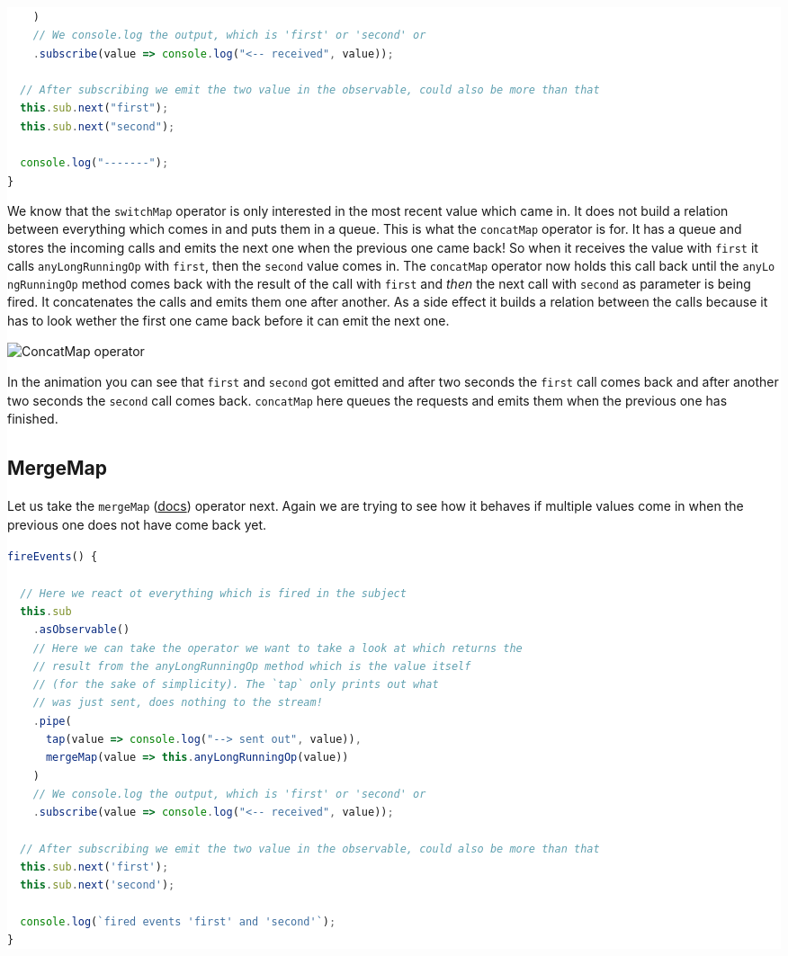 ```ts
    )
    // We console.log the output, which is 'first' or 'second' or
    .subscribe(value => console.log("<-- received", value));

  // After subscribing we emit the two value in the observable, could also be more than that
  this.sub.next("first");
  this.sub.next("second");

  console.log("-------");
}
```

We know that the `switchMap` operator is only interested in the most recent value which came in. It does not build a relation between everything which comes in and puts them in a queue. This is what the `concatMap` operator is for. It has a queue and stores the incoming calls and emits the next one when the previous one came back! So when it receives the value with `first` it calls `anyLongRunningOp` with `first`, then the `second` value comes in. The `concatMap` operator now holds this call back until the `anyLongRunningOp` method comes back with the result of the call with `first` and _then_ the next call with `second` as parameter is being fired. It concatenates the calls and emits them one after another. As a side effect it builds a relation between the calls because it has to look wether the first one came back before it can emit the next one.

![ConcatMap operator](https://cdn.offering.solutions/img/articles/2021-03-07/concatmap.gif)

In the animation you can see that `first` and `second` got emitted and after two seconds the `first` call comes back and after another two seconds the `second` call comes back. `concatMap` here queues the requests and emits them when the previous one has finished.

## MergeMap

Let us take the `mergeMap` ([docs](https://rxjs.dev/api/operators/mergeMap)) operator next. Again we are trying to see how it behaves if multiple values come in when the previous one does not have come back yet.

```ts
fireEvents() {

  // Here we react ot everything which is fired in the subject
  this.sub
    .asObservable()
    // Here we can take the operator we want to take a look at which returns the
    // result from the anyLongRunningOp method which is the value itself
    // (for the sake of simplicity). The `tap` only prints out what
    // was just sent, does nothing to the stream!
    .pipe(
      tap(value => console.log("--> sent out", value)),
      mergeMap(value => this.anyLongRunningOp(value))
    )
    // We console.log the output, which is 'first' or 'second' or
    .subscribe(value => console.log("<-- received", value));

  // After subscribing we emit the two value in the observable, could also be more than that
  this.sub.next('first');
  this.sub.next('second');

  console.log(`fired events 'first' and 'second'`);
}
```
